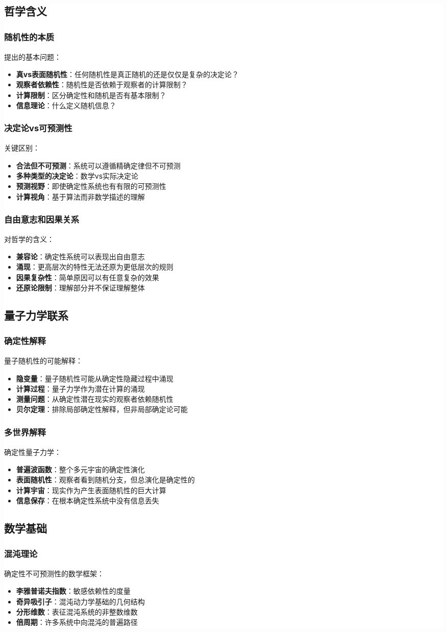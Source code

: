 ## 哲学含义

### 随机性的本质
提出的基本问题：
- **真vs表面随机性**：任何随机性是真正随机的还是仅仅是复杂的决定论？
- **观察者依赖性**：随机性是否依赖于观察者的计算限制？
- **计算限制**：区分确定性和随机是否有基本限制？
- **信息理论**：什么定义随机信息？

### 决定论vs可预测性
关键区别：
- **合法但不可预测**：系统可以遵循精确定律但不可预测
- **多种类型的决定论**：数学vs实际决定论
- **预测视野**：即使确定性系统也有有限的可预测性
- **计算视角**：基于算法而非数学描述的理解

### 自由意志和因果关系
对哲学的含义：
- **兼容论**：确定性系统可以表现出自由意志
- **涌现**：更高层次的特性无法还原为更低层次的规则
- **因果复杂性**：简单原因可以有任意复杂的效果
- **还原论限制**：理解部分并不保证理解整体

## 量子力学联系

### 确定性解释
量子随机性的可能解释：
- **隐变量**：量子随机性可能从确定性隐藏过程中涌现
- **计算过程**：量子力学作为潜在计算的涌现
- **测量问题**：从确定性潜在现实的观察者依赖随机性
- **贝尔定理**：排除局部确定性解释，但非局部确定论可能

### 多世界解释
确定性量子力学：
- **普遍波函数**：整个多元宇宙的确定性演化
- **表面随机性**：观察者看到随机分支，但总演化是确定性的
- **计算宇宙**：现实作为产生表面随机性的巨大计算
- **信息保存**：在根本确定性系统中没有信息丢失

## 数学基础

### 混沌理论
确定性不可预测性的数学框架：
- **李雅普诺夫指数**：敏感依赖性的度量
- **奇异吸引子**：混沌动力学基础的几何结构
- **分形维数**：表征混沌系统的非整数维数
- **倍周期**：许多系统中向混沌的普遍路径
